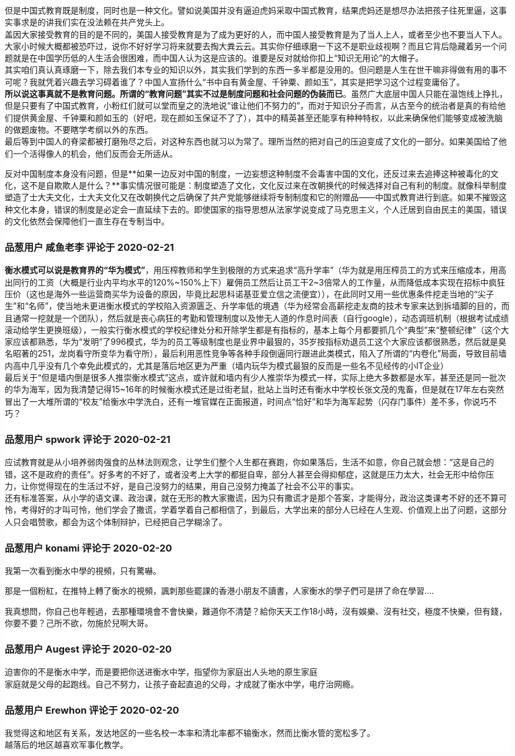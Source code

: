 但是中国式教育既是制度，同时也是一种文化。譬如说美国并没有逼迫虎妈采取中国式教育，结果虎妈还是想尽办法把孩子往死里逼，这事实事求是的讲我们实在没法赖在共产党头上。  
盖因大家接受教育的目的是不同的，美国人接受教育是为了成为更好的人，而中国人接受教育是为了当人上人，或者至少也不要当人下人。大家小时候大概都被恐吓过，说你不好好学习将来就要去掏大粪云云。其实你仔细琢磨一下这不是职业歧视啊？而且它背后隐藏着另一个问题就是在中国学历低的人生活会很困难，而中国人认为这是应该的。谁要是反对就给你扣上“知识无用论”的大帽子。  
其实咱们真认真琢磨一下，除去我们本专业的知识以外，其实我们学到的东西一多半都是没用的。但问题是人生在世干嘛非得做有用的事不可呢？我就凭着兴趣去学习碍着谁了？中国人宣扬什么“书中自有黄金屋、千钟粟、颜如玉”，其实是把学习这个过程变庸俗了。  
**所以说这事真就不是教育问题。所谓的“教育问题”其实不过是制度问题和社会问题的伪装而已**。虽然广大底层中国人只能在温饱线上挣扎，但是只要有了中国式教育，小粉红们就可以堂而皇之的洗地说“谁让他们不努力的”，而对于知识分子而言，从古至今的统治者是真的有给他们提供黄金屋、千钟粟和颜如玉的（好吧，现在颜如玉保证不了了），其中的精英甚至还能享有种种特权，以此来确保他们能够变成被洗脑的做题废物。不要瞎学考纲以外的东西。  
最后等到中国人的脊梁都被打磨殆尽之后，对这种东西也就习以为常了。理所当然的把对自己的压迫变成了文化的一部分。如果美国给了他们一个活得像人的机会，他们反而会无所适从。  
  
反对中国制度本身没有问题，但是**如果一边反对中国的制度，一边妄想这种制度不会毒害中国的文化，还反过来去追捧这种被毒化的文化，这不是自欺欺人是什么？**事实情况很可能是：制度塑造了文化，文化反过来在改朝换代的时候选择对自己有利的制度。就像科举制度塑造了士大夫文化，士大夫文化又在改朝换代之后确保了共产党能够继续将专制制度和它的附赠品——中国式教育进行到底。如果不摧毁这种文化本身，错误的制度是必定会一直延续下去的。即使国家的指导思想从法家学说变成了马克思主义，个人迁居到自由民主的美国，错误的文化依然会保障他们一直生存在专制当中。
        
                

### 品葱用户 **咸鱼老李** 评论于 2020-02-21
        
**衡水模式可以说是教育界的“华为模式”**，用压榨教师和学生到极限的方式来追求“高升学率”（华为就是用压榨员工的方式来压缩成本，用高出同行的工资（大概是行业内平均水平的120%~150%上下）雇佣员工然后让员工干2~3倍常人的工作量，从而降低成本实现在招标中疯狂压价（这也是海外一些运营商买华为设备的原因，毕竟比起思科诺基亚爱立信之流便宜）），在此同时又用一些优惠条件挖走当地的“尖子生”和“名师”，使当地未更进衡水模式的学校陷入资源匮乏、升学率低的境遇（华为经常会高薪挖走友商的技术专家来达到拆墙脚的目的，而且通常一挖就是一个团队），然后就是丧心病狂的考勤和管理制度以及惨无人道的作息时间表（自行google），动态调班机制（根据考试成绩滚动给学生更换班级），一般实行衡水模式的学校纪律处分和开除学生都是有指标的，基本上每个月都要抓几个“典型”来“整顿纪律”（这个大家应该都熟悉，华为“发明”了996模式，华为的员工等级制度也是业界中最狠的，35岁按指标劝退员工这个大家应该都很熟悉，然后就是臭名昭著的251，龙岗看守所变华为看守所），最后利用恶性竞争等各种手段倒逼同行跟进此类模式，陷入了所谓的“内卷化”局面，导致目前墙内高中几乎没有几个幸免此模式的，尤其是落后地区更为严重（墙内玩华为模式最狠的反而是一些名不见经传的小IT企业）  
最后关于“但是墙内倒是很多人推崇衡水模式”这点，或许就和墙内有少人推崇华为模式一样，实际上绝大多数都是水军，甚至还是同一批次的华为海军，因为我清楚记得15~16年的时候衡水模式还是过街老鼠，批站上当时还有衡水中学校长张文茂的鬼畜，但是就在17年左右突然冒出了一大堆所谓的“校友”给衡水中学洗白，还有一堆官媒在正面报道，时间点“恰好”和华为海军起势（闪存门事件）差不多，你说巧不巧？
        
                

### 品葱用户 **spwork** 评论于 2020-02-21
        
应试教育就是从小培养弱肉强食的丛林法则观念，让学生们整个人生都在赛跑，你如果落后，生活不如意，你自己就会想：“这是自己的错，这不是政府的责任”。好多考的不好了，或者没考上大学的都挺自卑，部分人甚至会得抑郁症，这就是压力太大，社会无形中给你压力，让你觉得现在的生活过不好，是自己没努力的结果，用自己没努力掩盖了社会不公平的事实。  
还有标准答案，从小学的语文课、政治课，就在无形的教大家撒谎，因为只有撒谎才是那个答案，才能得分，政治这类课考不好的还不算可怜，考得好的才叫可怜，他们学会了撒谎，学着学着自己都相信了，到最后，大学出来的部分人已经在人生观、价值观上出了问题，这部分人只会唱赞歌，都会为这个体制辩护，已经把自己学糊涂了。
        
                

### 品葱用户 **konami** 评论于 2020-02-20
        
我第一次看到衡水中學的視頻，只有驚嚇。  
  
那是一個粉紅，在推特上轉了衡水的視頻，諷刺那些罷課的香港小朋友不讀書，人家衡水的學子們可是拼了命在學習....  
  
我真想問，你自己也年輕過，去那種環境會不會快樂，難道你不清楚？給你天天工作18小時，沒有娛樂、沒有社交，極度不快樂，但有錢，你要不要？己所不欲，勿施於兒啊大哥。
        
                

### 品葱用户 **Augest** 评论于 2020-02-20
        
迫害你的不是衡水中学，而是要把你送进衡水中学，指望你为家庭出人头地的原生家庭  
家庭就是父母的起跑线。自己不努力，让孩子奋起直追的父母，才成就了衡水中学，电疗治网瘾。
        
                

### 品葱用户 **Erewhon** 评论于 2020-02-20
        
我觉得这和地区有关系，发达地区的一些名校一本率和清北率都不输衡水，然而比衡水管的宽松多了。  
越落后的地区越喜欢军事化教学。
        